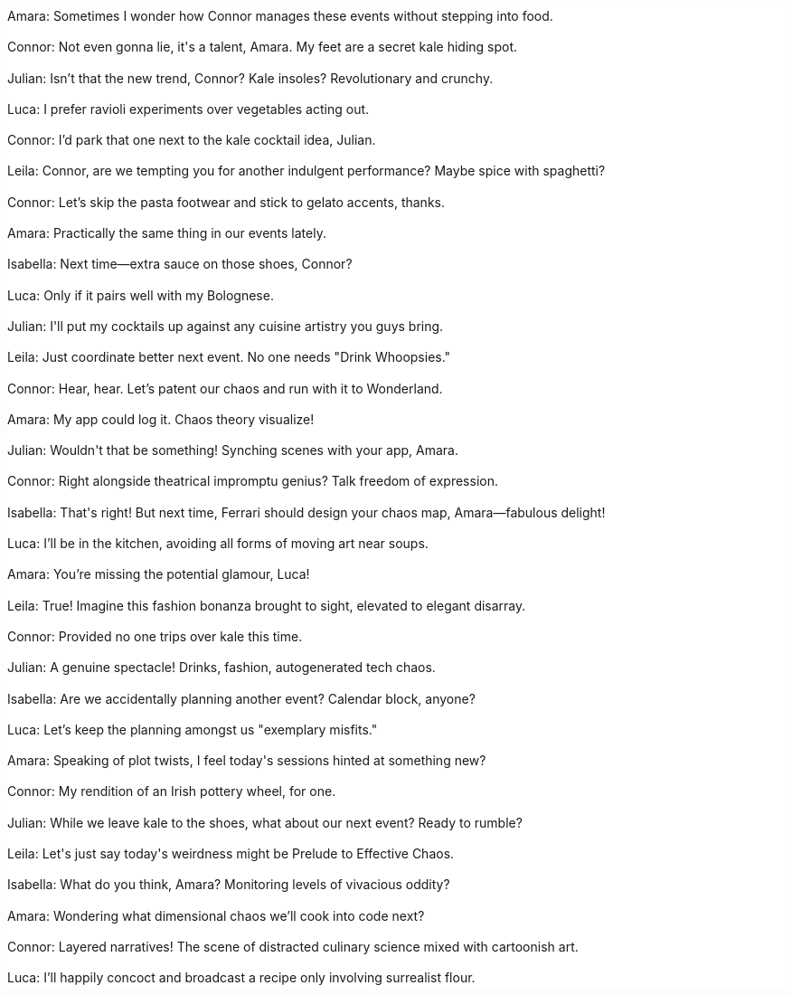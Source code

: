 Amara: Sometimes I wonder how Connor manages these events without stepping into food.

Connor: Not even gonna lie, it's a talent, Amara. My feet are a secret kale hiding spot.

Julian: Isn’t that the new trend, Connor? Kale insoles? Revolutionary and crunchy.

Luca: I prefer ravioli experiments over vegetables acting out.

Connor: I’d park that one next to the kale cocktail idea, Julian.

Leila: Connor, are we tempting you for another indulgent performance? Maybe spice with spaghetti?

Connor: Let’s skip the pasta footwear and stick to gelato accents, thanks.

Amara: Practically the same thing in our events lately.

Isabella: Next time—extra sauce on those shoes, Connor?

Luca: Only if it pairs well with my Bolognese.

Julian: I'll put my cocktails up against any cuisine artistry you guys bring.

Leila: Just coordinate better next event. No one needs "Drink Whoopsies."

Connor: Hear, hear. Let’s patent our chaos and run with it to Wonderland. 

Amara: My app could log it. Chaos theory visualize!

Julian: Wouldn't that be something! Synching scenes with your app, Amara.

Connor: Right alongside theatrical impromptu genius? Talk freedom of expression.

Isabella: That's right! But next time, Ferrari should design your chaos map, Amara—fabulous delight! 

Luca: I’ll be in the kitchen, avoiding all forms of moving art near soups.

Amara: You’re missing the potential glamour, Luca!

Leila: True! Imagine this fashion bonanza brought to sight, elevated to elegant disarray.

Connor: Provided no one trips over kale this time.

Julian: A genuine spectacle! Drinks, fashion, autogenerated tech chaos.

Isabella: Are we accidentally planning another event? Calendar block, anyone?

Luca: Let’s keep the planning amongst us "exemplary misfits."

Amara: Speaking of plot twists, I feel today's sessions hinted at something new?

Connor: My rendition of an Irish pottery wheel, for one.

Julian: While we leave kale to the shoes, what about our next event? Ready to rumble?

Leila: Let's just say today's weirdness might be Prelude to Effective Chaos.

Isabella: What do you think, Amara? Monitoring levels of vivacious oddity?

Amara: Wondering what dimensional chaos we’ll cook into code next?

Connor: Layered narratives! The scene of distracted culinary science mixed with cartoonish art.

Luca: I’ll happily concoct and broadcast a recipe only involving surrealist flour.
